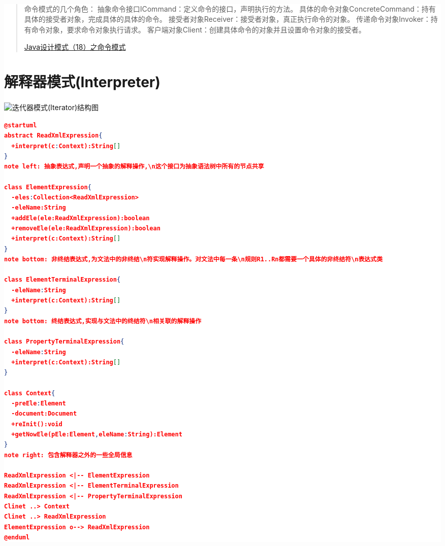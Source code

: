 > 命令模式的几个角色：
> 抽象命令接口ICommand：定义命令的接口，声明执行的方法。
> 具体的命令对象ConcreteCommand：持有具体的接受者对象，完成具体的具体的命令。
> 接受者对象Receiver：接受者对象，真正执行命令的对象。
> 传递命令对象Invoker：持有命令对象，要求命令对象执行请求。
> 客户端对象Client：创建具体命令的对象并且设置命令对象的接受者。
>
> [Java设计模式（18）之命令模式](https://blog.csdn.net/zhwyj1019/article/details/79758057)
>
> 



# 解释器模式(Interpreter)

![迭代器模式(Iterator)结构图](http://www.plantuml.com/plantuml/png/hPDFRn916CRl-odc2158l6wQfadjmKjZq8E9zR2m8suoEqDsXrgZ9e0bRL51WpPYQID1MsAjbFJW0j9-67Tsbs_XZ2ouPMsgIM_B--V9y_pcPS6aYa5pEfAKb4aD9Kr14YhgNHqjhMKDQ9eQmKya0Avfc4A3LsWaBIyI_cEDHkNRrD1mvjvzwPc42OK0mGTK1avvw7MRNhFjdPwo7zKOQnqxxoksbRUjB-EU-s7TEsYDDifExPKzRCHMi7TM5ztAPrPjsLRVb-WSEIVld8zlREl8sSexZIsnM2wwnHuhTUt-eIIbaMAQO0b17M9wtd8S8cXohmZ1DEMrkL2mUNzgMT6XdqL4LLIL2qPuGmwjHEKK8GWgM0mQK2UhyFBPV-QN8fGINGQZtJrtiEaEQdyW2YZR6nm7Py4fJ2TMiFjrdttRSol7GQG_yqNMwKqtd4wLytTscvpqmJhRh2Ul9n99F7e-73NotdvX_3YizDqUreBgN9jlJ4outS4CyJlGq3Mi18ybpFI_uyzc7yUphKgGGC2WksEnqebNU3jpLnEpjmoIXGPzV6LkVLs_zLk4JtCciiz5L5IIpebl-OR_CJwPcrYZaQYyIZHL53AGBfD7ueQoWVtOUK_HgQvFoj0o3waCsCiIUtquZipgRRltWdtQvX34S_PtMAdDkddxhEaKEf8KEaymzpGU3_zrBXaCCRnmuMBgqYBICAGWaPYVC0oMGdfIo2GWyVZV1XSWLdCw-WK0)

```json
@startuml
abstract ReadXmlExpression{
  +interpret(c:Context):String[]
}
note left: 抽象表达式,声明一个抽象的解释操作,\n这个接口为抽象语法树中所有的节点共享

class ElementExpression{
  -eles:Collection<ReadXmlExpression>
  -eleName:String
  +addEle(ele:ReadXmlExpression):boolean
  +removeEle(ele:ReadXmlExpression):boolean
  +interpret(c:Context):String[]
}
note bottom: 非终结表达式,为文法中的非终结\n符实现解释操作。对文法中每一条\n规则R1..Rn都需要一个具体的非终结符\n表达式类

class ElementTerminalExpression{
  -eleName:String
  +interpret(c:Context):String[]
}
note bottom: 终结表达式,实现与文法中的终结符\n相关联的解释操作

class PropertyTerminalExpression{
  -eleName:String
  +interpret(c:Context):String[]
}

class Context{
  -preEle:Element
  -document:Document
  +reInit():void
  +getNowEle(pEle:Element,eleName:String):Element
}
note right: 包含解释器之外的一些全局信息

ReadXmlExpression <|-- ElementExpression
ReadXmlExpression <|-- ElementTerminalExpression
ReadXmlExpression <|-- PropertyTerminalExpression
Clinet ..> Context
Clinet ..> ReadXmlExpression
ElementExpression o--> ReadXmlExpression
@enduml
```
